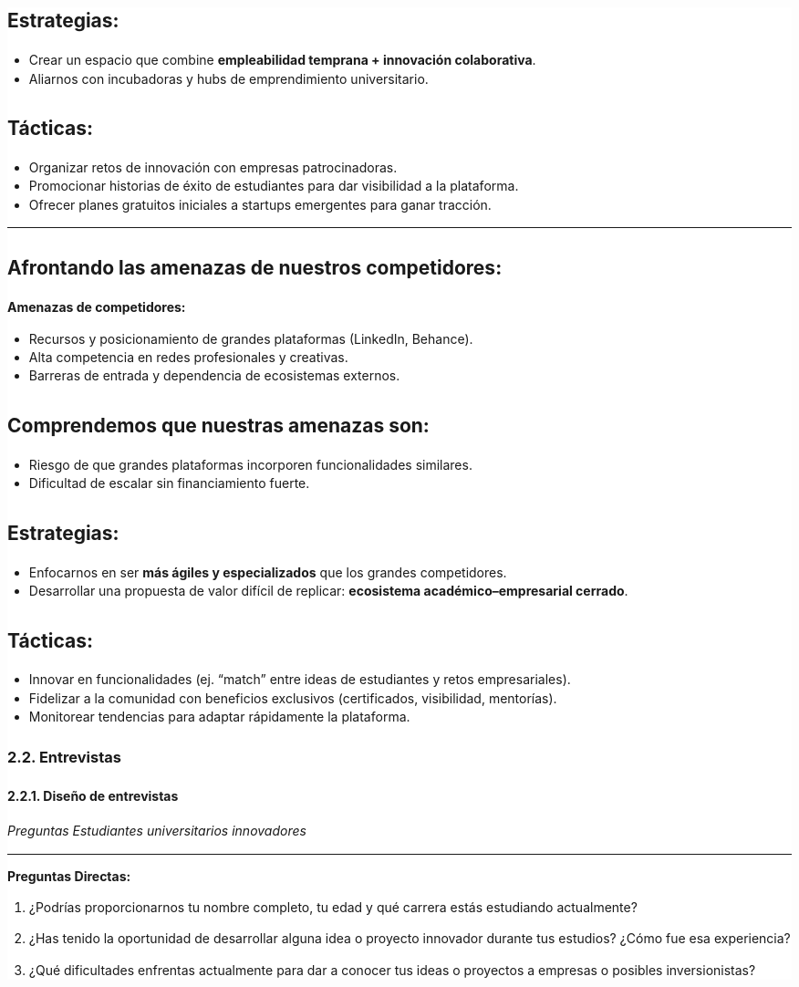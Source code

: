 ## Estrategias:
- Crear un espacio que combine **empleabilidad temprana + innovación colaborativa**.  
- Aliarnos con incubadoras y hubs de emprendimiento universitario.  

## Tácticas:
- Organizar retos de innovación con empresas patrocinadoras.  
- Promocionar historias de éxito de estudiantes para dar visibilidad a la plataforma.  
- Ofrecer planes gratuitos iniciales a startups emergentes para ganar tracción.  

---

## Afrontando las amenazas de nuestros competidores:

**Amenazas de competidores:**
- Recursos y posicionamiento de grandes plataformas (LinkedIn, Behance).  
- Alta competencia en redes profesionales y creativas.  
- Barreras de entrada y dependencia de ecosistemas externos.  

## Comprendemos que nuestras amenazas son:
- Riesgo de que grandes plataformas incorporen funcionalidades similares.  
- Dificultad de escalar sin financiamiento fuerte.  

## Estrategias:
- Enfocarnos en ser **más ágiles y especializados** que los grandes competidores.  
- Desarrollar una propuesta de valor difícil de replicar: **ecosistema académico–empresarial cerrado**.  

## Tácticas:
- Innovar en funcionalidades (ej. “match” entre ideas de estudiantes y retos empresariales).  
- Fidelizar a la comunidad con beneficios exclusivos (certificados, visibilidad, mentorías).  
- Monitorear tendencias para adaptar rápidamente la plataforma.  



### 2.2. Entrevistas

#### 2.2.1. Diseño de entrevistas

*Preguntas Estudiantes universitarios innovadores*

---

**Preguntas Directas:**

1. ¿Podrías proporcionarnos tu nombre completo, tu edad y qué carrera estás estudiando actualmente?

2. ¿Has tenido la oportunidad de desarrollar alguna idea o proyecto innovador durante tus estudios? ¿Cómo fue esa experiencia?

3. ¿Qué dificultades enfrentas actualmente para dar a conocer tus ideas o proyectos a empresas o posibles inversionistas?

